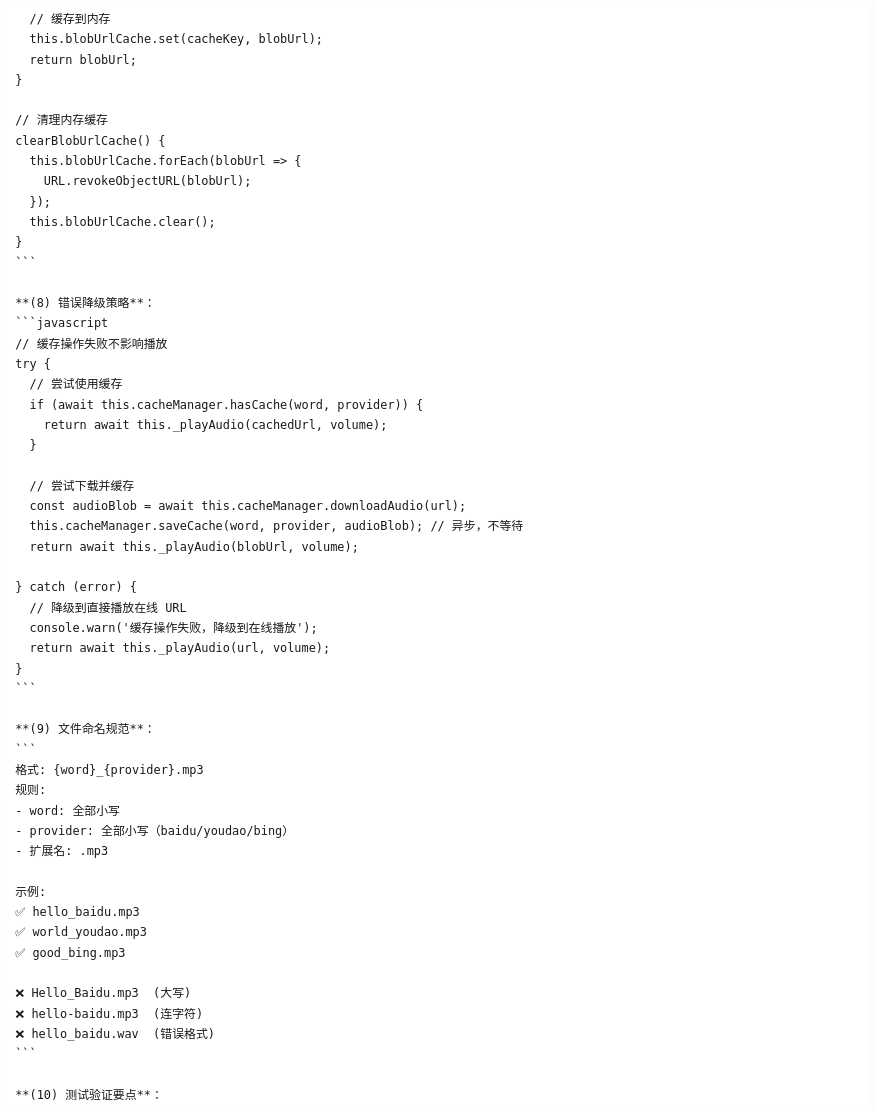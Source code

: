        // 缓存到内存
       this.blobUrlCache.set(cacheKey, blobUrl);
       return blobUrl;
     }
     
     // 清理内存缓存
     clearBlobUrlCache() {
       this.blobUrlCache.forEach(blobUrl => {
         URL.revokeObjectURL(blobUrl);
       });
       this.blobUrlCache.clear();
     }
     ```
     
     **(8) 错误降级策略**：
     ```javascript
     // 缓存操作失败不影响播放
     try {
       // 尝试使用缓存
       if (await this.cacheManager.hasCache(word, provider)) {
         return await this._playAudio(cachedUrl, volume);
       }
       
       // 尝试下载并缓存
       const audioBlob = await this.cacheManager.downloadAudio(url);
       this.cacheManager.saveCache(word, provider, audioBlob); // 异步，不等待
       return await this._playAudio(blobUrl, volume);
       
     } catch (error) {
       // 降级到直接播放在线 URL
       console.warn('缓存操作失败，降级到在线播放');
       return await this._playAudio(url, volume);
     }
     ```
     
     **(9) 文件命名规范**：
     ```
     格式: {word}_{provider}.mp3
     规则:
     - word: 全部小写
     - provider: 全部小写（baidu/youdao/bing）
     - 扩展名: .mp3
     
     示例:
     ✅ hello_baidu.mp3
     ✅ world_youdao.mp3
     ✅ good_bing.mp3
     
     ❌ Hello_Baidu.mp3  (大写)
     ❌ hello-baidu.mp3  (连字符)
     ❌ hello_baidu.wav  (错误格式)
     ```
     
     **(10) 测试验证要点**：
     